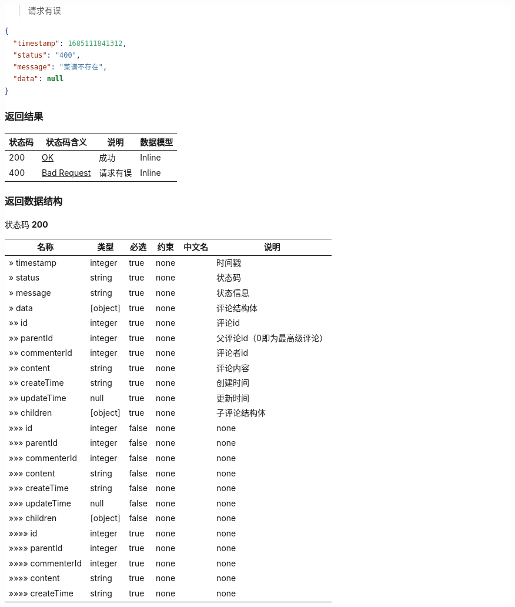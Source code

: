 > 请求有误

```json
{
  "timestamp": 1685111841312,
  "status": "400",
  "message": "菜谱不存在",
  "data": null
}
```

### 返回结果

|状态码|状态码含义|说明|数据模型|
|---|---|---|---|
|200|[OK](https://tools.ietf.org/html/rfc7231#section-6.3.1)|成功|Inline|
|400|[Bad Request](https://tools.ietf.org/html/rfc7231#section-6.5.1)|请求有误|Inline|

### 返回数据结构

状态码 **200**

|名称|类型|必选|约束|中文名|说明|
|---|---|---|---|---|---|
|» timestamp|integer|true|none||时间戳|
|» status|string|true|none||状态码|
|» message|string|true|none||状态信息|
|» data|[object]|true|none||评论结构体|
|»» id|integer|true|none||评论id|
|»» parentId|integer|true|none||父评论id（0即为最高级评论）|
|»» commenterId|integer|true|none||评论者id|
|»» content|string|true|none||评论内容|
|»» createTime|string|true|none||创建时间|
|»» updateTime|null|true|none||更新时间|
|»» children|[object]|true|none||子评论结构体|
|»»» id|integer|false|none||none|
|»»» parentId|integer|false|none||none|
|»»» commenterId|integer|false|none||none|
|»»» content|string|false|none||none|
|»»» createTime|string|false|none||none|
|»»» updateTime|null|false|none||none|
|»»» children|[object]|false|none||none|
|»»»» id|integer|true|none||none|
|»»»» parentId|integer|true|none||none|
|»»»» commenterId|integer|true|none||none|
|»»»» content|string|true|none||none|
|»»»» createTime|string|true|none||none|